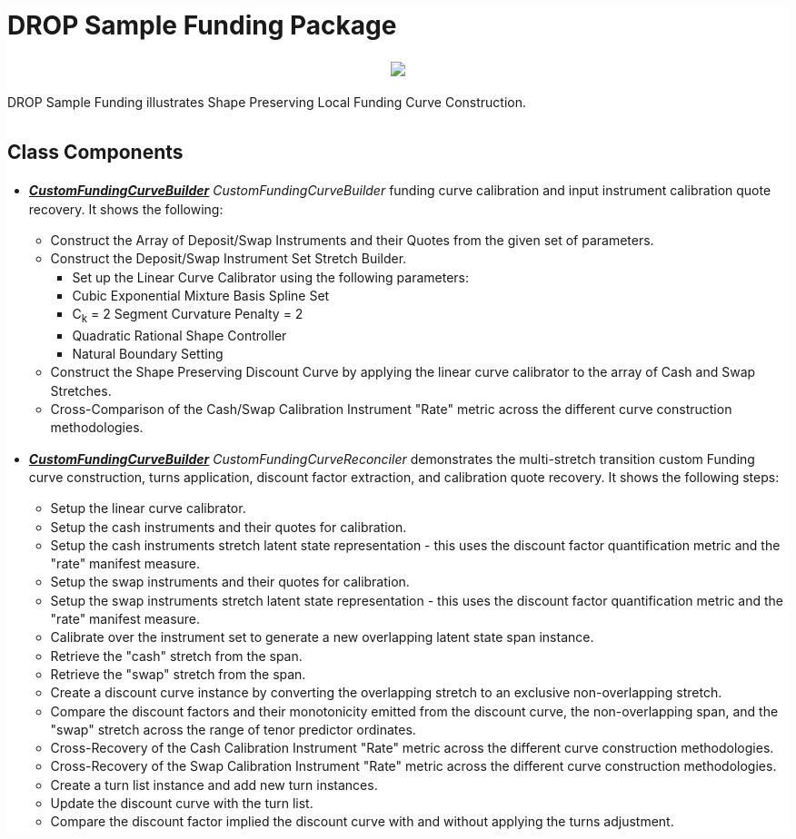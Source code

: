 # DROP Sample Funding Package

<p align="center"><img src="https://github.com/lakshmiDRIP/DROP/blob/master/DRIP_Logo.gif?raw=true" width="100"></p>

DROP Sample Funding illustrates Shape Preserving Local Funding Curve Construction.


## Class Components

 * [***CustomFundingCurveBuilder***](https://github.com/lakshmiDRIP/DROP/tree/master/src/main/java/org/drip/sample/funding/CustomFundingCurveBuilder.java)
 <i>CustomFundingCurveBuilder</i> funding curve calibration and input instrument calibration quote recovery.
 It shows the following:
 	* Construct the Array of Deposit/Swap Instruments and their Quotes from the given set of parameters.
 	* Construct the Deposit/Swap Instrument Set Stretch Builder.
 		* Set up the Linear Curve Calibrator using the following parameters:
 		* Cubic Exponential Mixture Basis Spline Set
 		* C<sub>k</sub> = 2
			Segment Curvature Penalty = 2
 		* Quadratic Rational Shape Controller
 		* Natural Boundary Setting
 	* Construct the Shape Preserving Discount Curve by applying the linear curve calibrator to the array of
 	Cash and Swap Stretches.
 	* Cross-Comparison of the Cash/Swap Calibration Instrument "Rate" metric across the different curve
 	construction methodologies.

 * [***CustomFundingCurveBuilder***](https://github.com/lakshmiDRIP/DROP/tree/master/src/main/java/org/drip/sample/funding/CustomFundingCurveBuilder.java)
 <i>CustomFundingCurveReconciler</i> demonstrates the multi-stretch transition custom Funding curve
 construction, turns application, discount factor extraction, and calibration quote recovery. It shows the
 following steps:
 	* Setup the linear curve calibrator.
 	* Setup the cash instruments and their quotes for calibration.
 	* Setup the cash instruments stretch latent state representation - this uses the discount factor
 	quantification metric and the "rate" manifest measure.
 	* Setup the swap instruments and their quotes for calibration.
 	* Setup the swap instruments stretch latent state representation - this uses the discount factor
 	quantification metric and the "rate" manifest measure.
 	* Calibrate over the instrument set to generate a new overlapping latent state span instance.
 	* Retrieve the "cash" stretch from the span.
 	* Retrieve the "swap" stretch from the span.
 	* Create a discount curve instance by converting the overlapping stretch to an exclusive non-overlapping
 	stretch.
 	* Compare the discount factors and their monotonicity emitted from the discount curve, the
 	non-overlapping span, and the "swap" stretch across the range of tenor predictor ordinates.
 	* Cross-Recovery of the Cash Calibration Instrument "Rate" metric across the different curve construction
 	methodologies.
 	* Cross-Recovery of the Swap Calibration Instrument "Rate" metric across the different curve construction
 	methodologies.
 	* Create a turn list instance and add new turn instances.
 	* Update the discount curve with the turn list.
 	* Compare the discount factor implied the discount curve with and without applying the turns adjustment.
